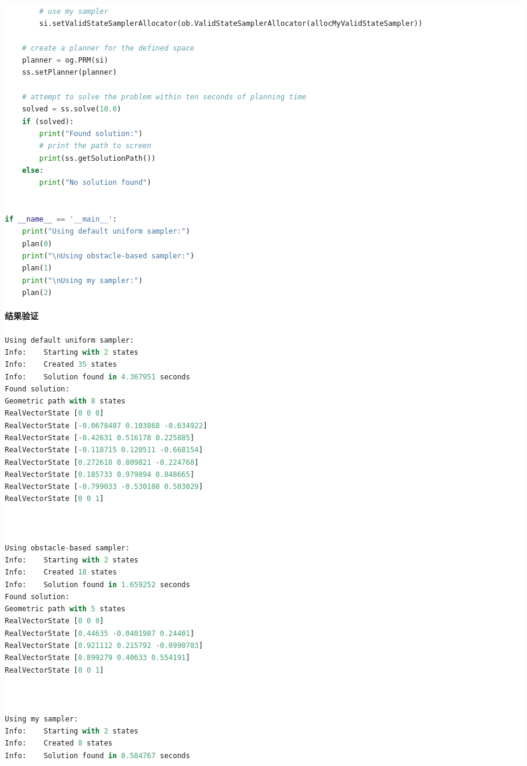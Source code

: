 ```python
        # use my sampler
        si.setValidStateSamplerAllocator(ob.ValidStateSamplerAllocator(allocMyValidStateSampler))

    # create a planner for the defined space
    planner = og.PRM(si)
    ss.setPlanner(planner)

    # attempt to solve the problem within ten seconds of planning time
    solved = ss.solve(10.0)
    if (solved):
        print("Found solution:")
        # print the path to screen
        print(ss.getSolutionPath())
    else:
        print("No solution found")


if __name__ == '__main__':
    print("Using default uniform sampler:")
    plan(0)
    print("\nUsing obstacle-based sampler:")
    plan(1)
    print("\nUsing my sampler:")
    plan(2)
```

#### 结果验证

```python
Using default uniform sampler:
Info:    Starting with 2 states
Info:    Created 35 states
Info:    Solution found in 4.367951 seconds
Found solution:
Geometric path with 8 states
RealVectorState [0 0 0]
RealVectorState [-0.0678487 0.103868 -0.634922]
RealVectorState [-0.42631 0.516178 0.225885]
RealVectorState [-0.118715 0.120511 -0.668154]
RealVectorState [0.272618 0.809821 -0.224768]
RealVectorState [0.185733 0.979894 0.848665]
RealVectorState [-0.799033 -0.530108 0.503029]
RealVectorState [0 0 1]



Using obstacle-based sampler:
Info:    Starting with 2 states
Info:    Created 18 states
Info:    Solution found in 1.659252 seconds
Found solution:
Geometric path with 5 states
RealVectorState [0 0 0]
RealVectorState [0.44635 -0.0401987 0.24401]
RealVectorState [0.921112 0.215792 -0.0990703]
RealVectorState [0.899279 0.40633 0.554191]
RealVectorState [0 0 1]



Using my sampler:
Info:    Starting with 2 states
Info:    Created 8 states
Info:    Solution found in 0.584767 seconds
```